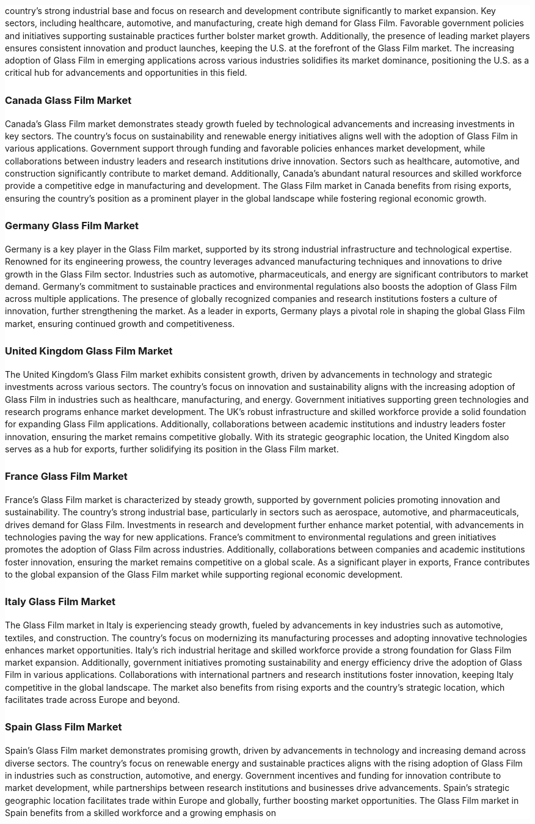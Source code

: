 country&rsquo;s strong industrial base and focus on research and development contribute significantly to market expansion. Key sectors, including healthcare, automotive, and manufacturing, create high demand for Glass Film. Favorable government policies and initiatives supporting sustainable practices further bolster market growth. Additionally, the presence of leading market players ensures consistent innovation and product launches, keeping the U.S. at the forefront of the Glass Film market. The increasing adoption of Glass Film in emerging applications across various industries solidifies its market dominance, positioning the U.S. as a critical hub for advancements and opportunities in this field.</p><h3>Canada Glass Film Market</h3><p>Canada&rsquo;s Glass Film market demonstrates steady growth fueled by technological advancements and increasing investments in key sectors. The country&rsquo;s focus on sustainability and renewable energy initiatives aligns well with the adoption of Glass Film in various applications. Government support through funding and favorable policies enhances market development, while collaborations between industry leaders and research institutions drive innovation. Sectors such as healthcare, automotive, and construction significantly contribute to market demand. Additionally, Canada&rsquo;s abundant natural resources and skilled workforce provide a competitive edge in manufacturing and development. The Glass Film market in Canada benefits from rising exports, ensuring the country&rsquo;s position as a prominent player in the global landscape while fostering regional economic growth.</p><h3>Germany Glass Film Market</h3><p>Germany is a key player in the Glass Film market, supported by its strong industrial infrastructure and technological expertise. Renowned for its engineering prowess, the country leverages advanced manufacturing techniques and innovations to drive growth in the Glass Film sector. Industries such as automotive, pharmaceuticals, and energy are significant contributors to market demand. Germany&rsquo;s commitment to sustainable practices and environmental regulations also boosts the adoption of Glass Film across multiple applications. The presence of globally recognized companies and research institutions fosters a culture of innovation, further strengthening the market. As a leader in exports, Germany plays a pivotal role in shaping the global Glass Film market, ensuring continued growth and competitiveness.</p><h3>United Kingdom Glass Film Market</h3><p>The United Kingdom&rsquo;s Glass Film market exhibits consistent growth, driven by advancements in technology and strategic investments across various sectors. The country&rsquo;s focus on innovation and sustainability aligns with the increasing adoption of Glass Film in industries such as healthcare, manufacturing, and energy. Government initiatives supporting green technologies and research programs enhance market development. The UK&rsquo;s robust infrastructure and skilled workforce provide a solid foundation for expanding Glass Film applications. Additionally, collaborations between academic institutions and industry leaders foster innovation, ensuring the market remains competitive globally. With its strategic geographic location, the United Kingdom also serves as a hub for exports, further solidifying its position in the Glass Film market.</p><h3>France Glass Film Market</h3><p>France&rsquo;s Glass Film market is characterized by steady growth, supported by government policies promoting innovation and sustainability. The country&rsquo;s strong industrial base, particularly in sectors such as aerospace, automotive, and pharmaceuticals, drives demand for Glass Film. Investments in research and development further enhance market potential, with advancements in technologies paving the way for new applications. France&rsquo;s commitment to environmental regulations and green initiatives promotes the adoption of Glass Film across industries. Additionally, collaborations between companies and academic institutions foster innovation, ensuring the market remains competitive on a global scale. As a significant player in exports, France contributes to the global expansion of the Glass Film market while supporting regional economic development.</p><h3>Italy Glass Film Market</h3><p>The Glass Film market in Italy is experiencing steady growth, fueled by advancements in key industries such as automotive, textiles, and construction. The country&rsquo;s focus on modernizing its manufacturing processes and adopting innovative technologies enhances market opportunities. Italy&rsquo;s rich industrial heritage and skilled workforce provide a strong foundation for Glass Film market expansion. Additionally, government initiatives promoting sustainability and energy efficiency drive the adoption of Glass Film in various applications. Collaborations with international partners and research institutions foster innovation, keeping Italy competitive in the global landscape. The market also benefits from rising exports and the country&rsquo;s strategic location, which facilitates trade across Europe and beyond.</p><h3>Spain Glass Film Market</h3><p>Spain&rsquo;s Glass Film market demonstrates promising growth, driven by advancements in technology and increasing demand across diverse sectors. The country&rsquo;s focus on renewable energy and sustainable practices aligns with the rising adoption of Glass Film in industries such as construction, automotive, and energy. Government incentives and funding for innovation contribute to market development, while partnerships between research institutions and businesses drive advancements. Spain&rsquo;s strategic geographic location facilitates trade within Europe and globally, further boosting market opportunities. The Glass Film market in Spain benefits from a skilled workforce and a growing emphasis on